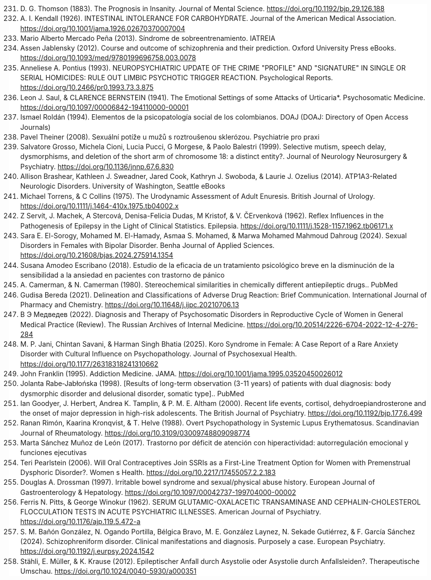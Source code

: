 231. D. G. Thomson (1883). The Prognosis in Insanity. Journal of Mental Science. https://doi.org/10.1192/bjp.29.126.188
232. A. I. Kendall (1926). INTESTINAL INTOLERANCE FOR CARBOHYDRATE. Journal of the American Medical Association. https://doi.org/10.1001/jama.1926.02670370007004
233. Mario Alberto Mercado Peña (2013). Síndrome de sobreentrenamiento. IATREIA
234. Assen Jablensky (2012). Course and outcome of schizophrenia and their prediction. Oxford University Press eBooks. https://doi.org/10.1093/med/9780199696758.003.0078
235. Anneliese A. Pontius (1993). NEUROPSYCHIATRIC UPDATE OF THE CRIME "PROFILE" AND "SIGNATURE" IN SINGLE OR SERIAL HOMICIDES: RULE OUT LIMBIC PSYCHOTIC TRIGGER REACTION. Psychological Reports. https://doi.org/10.2466/pr0.1993.73.3.875
236. Leon J. Saul, & CLARENCE BERNSTEIN (1941). The Emotional Settings of some Attacks of Urticaria*. Psychosomatic Medicine. https://doi.org/10.1097/00006842-194110000-00001
237. Ismael Roldán (1994). Elementos de la psicopatología social de los colombianos. DOAJ (DOAJ: Directory of Open Access Journals)
238. Pavel Theiner (2008). Sexuální potíže u mužů s roztroušenou sklerózou. Psychiatrie pro praxi
239. Salvatore Grosso, Michela Cioni, Lucia Pucci, G Morgese, & Paolo Balestri (1999). Selective mutism, speech delay, dysmorphisms, and deletion of the short arm of chromosome 18: a distinct entity?. Journal of Neurology Neurosurgery & Psychiatry. https://doi.org/10.1136/jnnp.67.6.830
240. Allison Brashear, Kathleen J. Sweadner, Jared Cook, Kathryn J. Swoboda, & Laurie J. Ozelius (2014). ATP1A3-Related Neurologic Disorders. University of Washington, Seattle eBooks
241. Michael Torrens, & C Collins (1975). The Urodynamic Assessment of Adult Enuresis. British Journal of Urology. https://doi.org/10.1111/j.1464-410x.1975.tb04002.x
242. Z Servít, J. Machek, A Stercová, Denisa-Felicia Dudas, M Kristof, & V. ČErvenková (1962). Reflex Influences in the Pathogenesis of Epilepsy in the Light of Clinical Statistics. Epilepsia. https://doi.org/10.1111/j.1528-1157.1962.tb06171.x
243. Sara E. El-Sorogy, Mohamed M. El-Hamady, Asmaa S. Mohamed, & Marwa Mohamed Mahmoud Dahroug (2024). Sexual Disorders in Females with Bipolar Disorder. Benha Journal of Applied Sciences. https://doi.org/10.21608/bjas.2024.275914.1354
244. Susana Amodeo Escribano (2018). Estudio de la eficacia de un tratamiento psicológico breve en la disminución de la sensibilidad a la ansiedad en pacientes con trastorno de pánico
245. A. Camerman, & N. Camerman (1980). Stereochemical similarities in chemically different antiepileptic drugs.. PubMed
246. Gudisa Bereda (2021). Delineation and Classifications of Adverse Drug Reaction: Brief Communication. International Journal of Pharmacy and Chemistry. https://doi.org/10.11648/j.ijpc.20210706.13
247. В Э Медведев (2022). Diagnosis and Therapy of Psychosomatic Disorders in Reproductive Cycle of Women in General Medical Practice (Review). The Russian Archives of Internal Medicine. https://doi.org/10.20514/2226-6704-2022-12-4-276-284
248. M. P. Jani, Chintan Savani, & Harman Singh Bhatia (2025). Koro Syndrome in Female: A Case Report of a Rare Anxiety Disorder with Cultural Influence on Psychopathology. Journal of Psychosexual Health. https://doi.org/10.1177/26318318241310662
249. John Franklin (1995). Addiction Medicine. JAMA. https://doi.org/10.1001/jama.1995.03520450026012
250. Jolanta Rabe‐Jabłońska (1998). [Results of long-term observation (3-11 years) of patients with dual diagnosis: body dysmorphic disorder and delusional disorder, somatic type].. PubMed
251. Ian Goodyer, J. Herbert, Andrea K. Tamplin, & P. M. E. Altham (2000). Recent life events, cortisol, dehydroepiandrosterone and the onset of major depression in high-risk adolescents. The British Journal of Psychiatry. https://doi.org/10.1192/bjp.177.6.499
252. Ranan Rimón, Kaarina Kronqvist, & T. Helve (1988). Overt Psychopathology in Systemic Lupus Erythematosus. Scandinavian Journal of Rheumatology. https://doi.org/10.3109/03009748809098774
253. Marta Sánchez Muñoz de León (2017). Trastorno por déficit de atención con hiperactividad: autorregulación emocional y funciones ejecutivas
254. Teri Pearlstein (2006). Will Oral Contraceptives Join SSRIs as a First-Line Treatment Option for Women with Premenstrual Dysphoric Disorder?. Women s Health. https://doi.org/10.2217/17455057.2.2.183
255. Douglas A. Drossman (1997). Irritable bowel syndrome and sexual/physical abuse history. European Journal of Gastroenterology & Hepatology. https://doi.org/10.1097/00042737-199704000-00002
256. Ferris N. Pitts, & George Winokur (1962). SERUM GLUTAMIC-OXALACETIC TRANSAMINASE AND CEPHALIN-CHOLESTEROL FLOCCULATION TESTS IN ACUTE PSYCHIATRIC ILLNESSES. American Journal of Psychiatry. https://doi.org/10.1176/ajp.119.5.472-a
257. S. M. Bañón González, N. Ogando Portilla, Bélgica Bravo, M. E. González Laynez, N. Sekade Gutiérrez, & F. García Sánchez (2024). Schizophreniform disorder. Clinical manifestations and diagnosis. Purposely a case. European Psychiatry. https://doi.org/10.1192/j.eurpsy.2024.1542
258. Stähli, E. Müller, & K. Krause (2012). Epileptischer Anfall durch Asystolie oder Asystolie durch Anfallsleiden?. Therapeutische Umschau. https://doi.org/10.1024/0040-5930/a000351